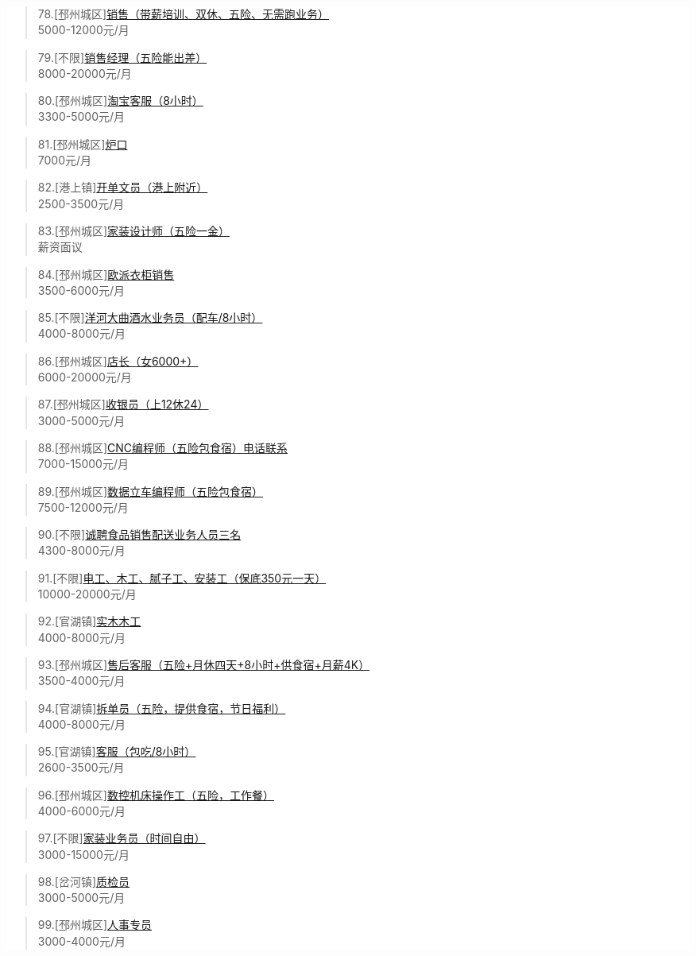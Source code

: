 >78.[邳州城区][销售（带薪培训、双休、五险、无需跑业务）](https://www.pizhouzhipin.com/job/22901)<br>
>5000-12000元/月

>79.[不限][销售经理（五险能出差）](https://www.pizhouzhipin.com/job/18848)<br>
>8000-20000元/月

>80.[邳州城区][淘宝客服（8小时）](https://www.pizhouzhipin.com/job/12674)<br>
>3300-5000元/月

>81.[邳州城区][炉口](https://www.pizhouzhipin.com/job/28092)<br>
>7000元/月

>82.[港上镇][开单文员（港上附近）](https://www.pizhouzhipin.com/job/28088)<br>
>2500-3500元/月

>83.[邳州城区][家装设计师（五险一金）](https://www.pizhouzhipin.com/job/17714)<br>
>薪资面议

>84.[邳州城区][欧派衣柜销售](https://www.pizhouzhipin.com/job/17487)<br>
>3500-6000元/月

>85.[不限][洋河大曲酒水业务员（配车/8小时）](https://www.pizhouzhipin.com/job/27220)<br>
>4000-8000元/月

>86.[邳州城区][店长（女6000+）](https://www.pizhouzhipin.com/job/25499)<br>
>6000-20000元/月

>87.[邳州城区][收银员（上12休24）](https://www.pizhouzhipin.com/job/28125)<br>
>3000-5000元/月

>88.[邳州城区][CNC编程师（五险包食宿）电话联系](https://www.pizhouzhipin.com/job/17810)<br>
>7000-15000元/月

>89.[邳州城区][数据立车编程师（五险包食宿）](https://www.pizhouzhipin.com/job/17974)<br>
>7500-12000元/月

>90.[不限][诚聘食品销售配送业务人员三名](https://www.pizhouzhipin.com/job/28122)<br>
>4300-8000元/月

>91.[不限][电工、木工、腻子工、安装工（保底350元一天）](https://www.pizhouzhipin.com/job/27526)<br>
>10000-20000元/月

>92.[官湖镇][实木木工](https://www.pizhouzhipin.com/job/27825)<br>
>4000-8000元/月

>93.[邳州城区][售后客服（五险+月休四天+8小时+供食宿+月薪4K）](https://www.pizhouzhipin.com/job/10543)<br>
>3500-4000元/月

>94.[官湖镇][拆单员（五险，提供食宿，节日福利）](https://www.pizhouzhipin.com/job/24027)<br>
>4000-8000元/月

>95.[官湖镇][客服（包吃/8小时）](https://www.pizhouzhipin.com/job/18407)<br>
>2600-3500元/月

>96.[邳州城区][数控机床操作工（五险，工作餐）](https://www.pizhouzhipin.com/job/27221)<br>
>4000-6000元/月

>97.[不限][家装业务员（时间自由）](https://www.pizhouzhipin.com/job/28149)<br>
>3000-15000元/月

>98.[岔河镇][质检员](https://www.pizhouzhipin.com/job/23861)<br>
>3000-5000元/月

>99.[邳州城区][人事专员](https://www.pizhouzhipin.com/job/13696)<br>
>3000-4000元/月

